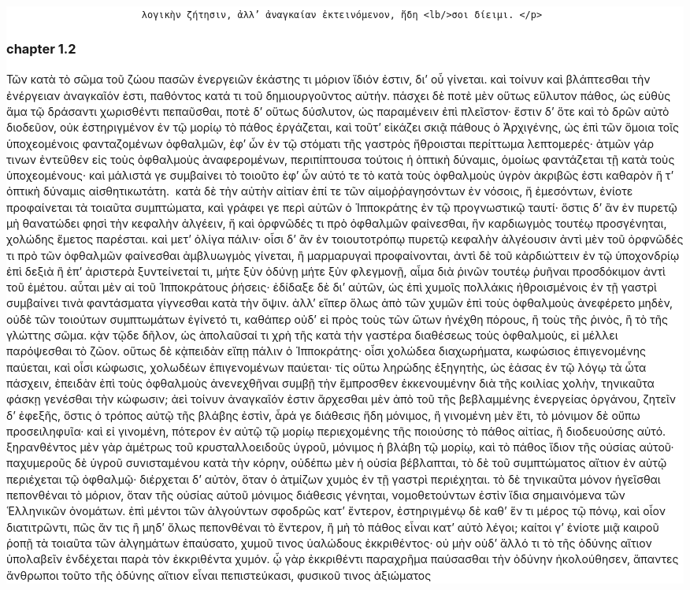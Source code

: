                             λογικὴν ζήτησιν, ἀλλ’ ἀναγκαίαν ἐκτεινόμενον, ἤδη <lb/>σοι δίειμι. </p>

### chapter 1.2

<p>Τῶν κατὰ τὸ σῶμα τοῦ ζώου πασῶν ἐνεργειῶν <lb/>ἑκάστης τι μόριον ἴδιόν
                            ἐστιν, δι’ οὗ γίνεται. καὶ <lb/>τοίνυν καὶ βλάπτεσθαι τὴν ἐνέργειαν
                            ἀναγκαῖόν ἐστι, παθόντος <lb/>κατά τι τοῦ δημιουργοῦντος αὐτήν. πάσχει
                            δὲ ποτὲ μὲν <lb/>οὕτως εὔλυτον πάθος, ὡς εὐθὺς ἅμα τῷ δράσαντι
                            χωρισθέντι <lb/>πεπαῦσθαι, ποτὲ δ’ οὕτως δύσλυτον, ὡς παραμένειν
                            <lb/>ἐπὶ πλεῖστον· ἔστιν δ’ ὅτε καὶ τὸ δρῶν αὐτὸ διοδεῦον, οὐκ
                            <lb/>ἐστηριγμένον ἐν τῷ μορίῳ τὸ πάθος ἐργάζεται, καὶ τοῦτ’ εἰκάζει
                            <lb/>σκιᾷ πάθους ὁ Ἀρχιγένης, ὡς ἐπὶ τῶν ὅμοια τοῖς ὑποχεομένοις
                            <lb/>φανταζομένων ὀφθαλμῶν, ἐφ’ ὧν ἐν τῷ στόματι <lb/>τῆς γαστρὸς
                            ἤθροισται περίττωμα λεπτομερές· ἀτμῶν γάρ <lb/>τινων ἐντεῦθεν εἰς τοὺς
                            ὀφθαλμοὺς ἀναφερομένων, περιπίπτουσα <lb/>τούτοις ἡ ὀπτικὴ δύναμις,
                            ὁμοίως φαντάζεται <lb/>τῇ κατὰ τοὺς ὑποχεομένους· καὶ μάλιστά γε
                            συμβαίνει τὸ <lb/>τοιοῦτο ἐφ’ ὧν αὐτό τε τὸ κατὰ τοὺς ὀφθαλμοὺς ὑγρὸν
                            <lb/>ἀκριβῶς ἐστι καθαρὸν ἥ τ’ ὀπτικὴ δύναμις αἰσθητικωτάτη. ﻿<pb n="21"/>
                            <milestone unit="ed2page" n="385"/>κατὰ δὲ τὴν αὐτὴν αἰτίαν ἐπί τε τῶν
                            αἱμοῤῥαγησόντων <lb/>ἐν νόσοις, ἤ ἐμεσόντων, ἐνίοτε προφαίνεται τὰ
                            τοιαῦτα <lb/>συμπτώματα, καὶ γράφει γε περὶ αὐτῶν ὁ Ἱπποκράτης ἐν τῷ
                            <lb/>προγνωστικῷ ταυτί· ὅστις δ’ ἂν ἐν πυρετῷ μὴ θανατώδει <lb/>φησὶ τὴν
                            κεφαλὴν ἀλγέειν, ἤ καὶ ὀρφνῶδές τι πρὸ ὀφθαλμῶν <lb/>φαίνεσθαι, ἢν
                            καρδιωγμὸς τουτέῳ προσγένηται, χολώδης ἔμετος <lb/>παρέσται. καὶ μετ’
                            ὀλίγα πάλιν· οἷσι δ’ ἂν ἐν τοιουτοτρόπῳ <lb/>πυρετῷ κεφαλὴν ἀλγέουσιν
                            ἀντὶ μὲν τοῦ ὀρφνῶδές <lb/>τι πρὸ τῶν ὀφθαλμῶν φαίνεσθαι ἀμβλυωγμὸς
                            γίνεται, ἢ <lb/>μαρμαρυγαὶ προφαίνονται, ἀντὶ δὲ τοῦ κἀρδιώττειν ἐν τῷ
                            <lb/>ὑποχονδρίῳ ἐπὶ δεξιὰ ἢ ἐπ’ ἀριστερὰ ξυντείνεταί τι, μήτε <lb/>ξὺν
                            ὀδύνῃ μήτε ξὺν φλεγμονῇ, αἷμα διὰ ῥινῶν τουτέῳ ῥυῆναι <lb/>προσδόκιμον
                            ἀντὶ τοῦ ἐμέτου. αὗται μὲν αἱ τοῦ Ἱπποκράτους <lb/>ῥήσεις· ἐδίδαξε δὲ
                            δι’ αὐτῶν, ὡς ἐπὶ χυμοῖς πολλάκις <lb/>ἠθροισμένοις ἐν τῇ γαστρὶ
                            συμβαίνει τινὰ φαντάσματα <lb/>γίγνεσθαι κατὰ τὴν ὄψιν. ἀλλ’ εἴπερ ὅλως
                            ἀπὸ τῶν χυμῶν <lb/>ἐπὶ τοὺς ὀφθαλμοὺς ἀνεφέρετο μηδὲν, οὐδὲ τῶν τοιούτων
                            <lb/>συμπτωμάτων ἐγίνετό τι, καθάπερ οὐδ’ εἰ πρὸς τοὺς τῶν <pb n="22"/>
                            ὤτων ἠνέχθη πόρους, ἢ τοὺς τῆς ῥινὸς, ἢ τὸ τῆς γλώττης <lb/>σῶμα. κᾀν
                            τῷδε δῆλον, ὡς ἀπολαῦσαί τι χρὴ τῆς κατὰ τὴν <lb/>γαστέρα διαθέσεως τοὺς
                            ὀφθαλμοὺς, εἰ μέλλει παρόψεσθαι <lb/>τὸ ζῶον. οὕτως δὲ κᾀπειδὰν εἴπῃ
                            πάλιν ὁ Ἱπποκράτης· οἷσι <lb/>χολώδεα διαχωρήματα, κωφώσιος ἐπιγενομένης
                            παύεται, καὶ <lb/>οἷσι <milestone unit="ed1page" n="252"/>κώφωσις,
                            χολωδέων ἐπιγενομένων παύεται· τίς <lb/>οὕτω ληρώδης ἐξηγητὴς, ὡς ἐάσας
                            ἐν τῷ λόγῳ τὰ ὦτα πάσχειν, <lb/>ἐπειδὰν ἐπὶ τοὺς ὀφθαλμοὺς ἀνενεχθῆναι
                            συμβῇ τὴν <lb/>ἔμπροσθεν ἐκκενουμένην διὰ τῆς κοιλίας χολὴν, τηνικαῦτα
                            <lb/>φάσκῃ γενέσθαι τὴν κώφωσιν; ἀεὶ τοίνυν ἀναγκαῖόν ἐστιν
                            <lb/>ἄρχεσθαι μὲν ἀπὸ τοῦ τῆς βεβλαμμένης ἐνεργείας ὀργάνου, ζητεῖν
                            <lb/>δ’ ἐφεξῆς, ὅστις ὁ τρόπος αὐτῷ τῆς βλάβης ἐστὶν, ἆρά <lb/>γε
                            διάθεσις ἤδη μόνιμος, ἢ γινομένη μὲν ἔτι, τὸ μόνιμον δὲ <lb/>οὔπω
                            προσειληφυῖα· καὶ εἰ γινομένη, πότερον ἐν αὐτῷ τῷ <lb/>μορίῳ
                            περιεχομένης τῆς ποιούσης τὸ πάθος αἰτίας, ἢ διοδευούσης <lb/>αὐτό.
                            ξηρανθέντος μὲν γὰρ ἀμέτρως τοῦ κρυσταλλοειδοῦς <lb/>ὑγροῦ, μόνιμος ἡ
                            βλάβη τῷ μορίῳ, καὶ τὸ πάθος <lb/>ἴδιον τῆς οὐσίας αὐτοῦ· παχυμεροῦς δὲ
                            ὑγροῦ συνισταμένου <pb n="23"/> κατὰ τὴν κόρην, οὐδέπω μὲν ἡ οὐσία
                            βέβλαπται, τὸ δὲ τοῦ <lb/>συμπτώματος αἴτιον ἐν αὐτῷ περιέχεται τῷ
                            ὀφθαλμῷ· διέρχεται <lb/>δ’ αὐτὸν, ὅταν ὁ ἀτμίζων χυμὸς ἐν τῇ γαστρὶ
                            περιέχηται. <lb/>τὸ δὲ τηνικαῦτα μόνον ἡγεῖσθαι πεπονθέναι τὸ μόριον,
                            <lb/>ὅταν τῆς οὐσίας αὐτοῦ μόνιμος διάθεσις γένηται, νομοθετούντων
                            <lb/>ἐστὶν ἴδια σημαινόμενα τῶν Ἑλληνικῶν ὀνομάτων. <lb/>ἐπὶ μέντοι τῶν
                            ἀλγούντων σφοδρῶς κατ’ ἔντερον, ἐστηριγμένῳ <lb/>δὲ καθ’ ἕν τι μέρος τῷ
                            πόνῳ, καὶ οἷον διατιτρῶντι, πῶς ἄν <lb/>τις ἢ μηδ’ ὅλως πεπονθέναι τὸ
                            ἔντερον, ἢ μὴ τὸ πάθος εἶναι <lb/>κατ’ αὐτὸ λέγοι; καίτοι γ’ ἐνίοτε μιᾷ
                            καιροῦ ῥοπῇ τὰ τοιαῦτα <lb/>τῶν ἀλγημάτων ἐπαύσατο, χυμοῦ τινος ὑαλώδους
                            ἐκκριθέντος· <lb/>οὐ μὴν οὐδ’ ἄλλό τι τὸ τῆς ὀδύνης αἴτιον ὑπολαβεῖν
                            <lb/>ἐνδέχεται παρὰ τὸν ἐκκριθέντα χυμόν. ᾧ γὰρ ἐκκριθέντι
                            <lb/>παραχρῆμα παύσασθαι τὴν ὀδύνην ἠκολούθησεν, ἅπαντες <lb/>ἄνθρωποι
                            τοῦτο τῆς ὀδύνης αἴτιον εἶναι πεπιστεύκασι, φυσικοῦ <lb/>τινος ἀξιώματος